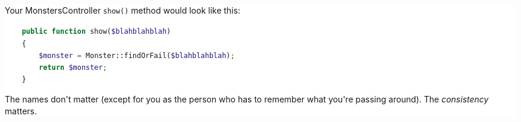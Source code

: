 

Your MonstersController `show()` method would look like this:

```php
    public function show($blahblahblah)
    {
        $monster = Monster::findOrFail($blahblahblah);
        return $monster;
    }
```    

The names don't matter (except for you as the person who has to remember what you're passing around). The *consistency* matters. 
